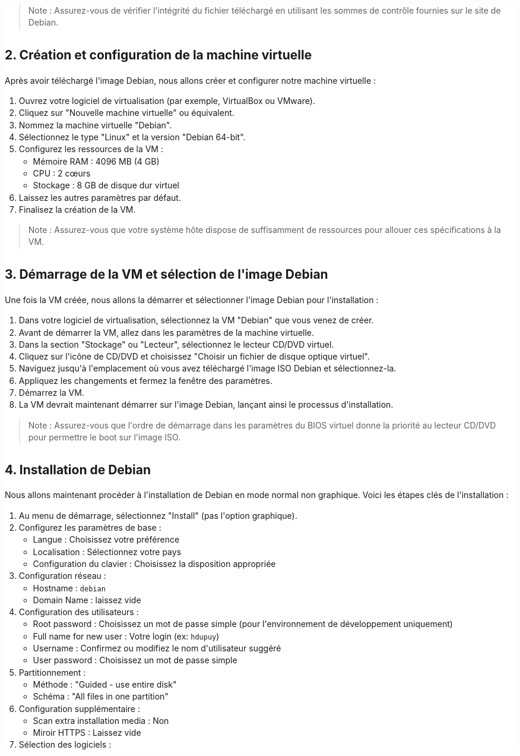 > Note : Assurez-vous de vérifier l'intégrité du fichier téléchargé en utilisant les sommes de contrôle fournies sur le site de Debian.


## 2. Création et configuration de la machine virtuelle

Après avoir téléchargé l'image Debian, nous allons créer et configurer notre machine virtuelle :

1. Ouvrez votre logiciel de virtualisation (par exemple, VirtualBox ou VMware).
2. Cliquez sur "Nouvelle machine virtuelle" ou équivalent.
3. Nommez la machine virtuelle "Debian".
4. Sélectionnez le type "Linux" et la version "Debian 64-bit".
5. Configurez les ressources de la VM :
   - Mémoire RAM : 4096 MB (4 GB)
   - CPU : 2 cœurs
   - Stockage : 8 GB de disque dur virtuel
6. Laissez les autres paramètres par défaut.
7. Finalisez la création de la VM.

> Note : Assurez-vous que votre système hôte dispose de suffisamment de ressources pour allouer ces spécifications à la VM.


## 3. Démarrage de la VM et sélection de l'image Debian

Une fois la VM créée, nous allons la démarrer et sélectionner l'image Debian pour l'installation :

1. Dans votre logiciel de virtualisation, sélectionnez la VM "Debian" que vous venez de créer.
2. Avant de démarrer la VM, allez dans les paramètres de la machine virtuelle.
3. Dans la section "Stockage" ou "Lecteur", sélectionnez le lecteur CD/DVD virtuel.
4. Cliquez sur l'icône de CD/DVD et choisissez "Choisir un fichier de disque optique virtuel".
5. Naviguez jusqu'à l'emplacement où vous avez téléchargé l'image ISO Debian et sélectionnez-la.
6. Appliquez les changements et fermez la fenêtre des paramètres.
7. Démarrez la VM.
8. La VM devrait maintenant démarrer sur l'image Debian, lançant ainsi le processus d'installation.

> Note : Assurez-vous que l'ordre de démarrage dans les paramètres du BIOS virtuel donne la priorité au lecteur CD/DVD pour permettre le boot sur l'image ISO.



## 4. Installation de Debian

Nous allons maintenant procéder à l'installation de Debian en mode normal non graphique. Voici les étapes clés de l'installation :

1. Au menu de démarrage, sélectionnez "Install" (pas l'option graphique).
2. Configurez les paramètres de base :
   - Langue : Choisissez votre préférence
   - Localisation : Sélectionnez votre pays
   - Configuration du clavier : Choisissez la disposition appropriée
3. Configuration réseau :
   - Hostname : `debian`
   - Domain Name : laissez vide
4. Configuration des utilisateurs :
   - Root password : Choisissez un mot de passe simple (pour l'environnement de développement uniquement)
   - Full name for new user : Votre login (ex: `hdupuy`)
   - Username : Confirmez ou modifiez le nom d'utilisateur suggéré
   - User password : Choisissez un mot de passe simple
5. Partitionnement :
   - Méthode : "Guided - use entire disk"
   - Schéma : "All files in one partition"
6. Configuration supplémentaire :
   - Scan extra installation media : Non
   - Miroir HTTPS : Laissez vide
7. Sélection des logiciels :